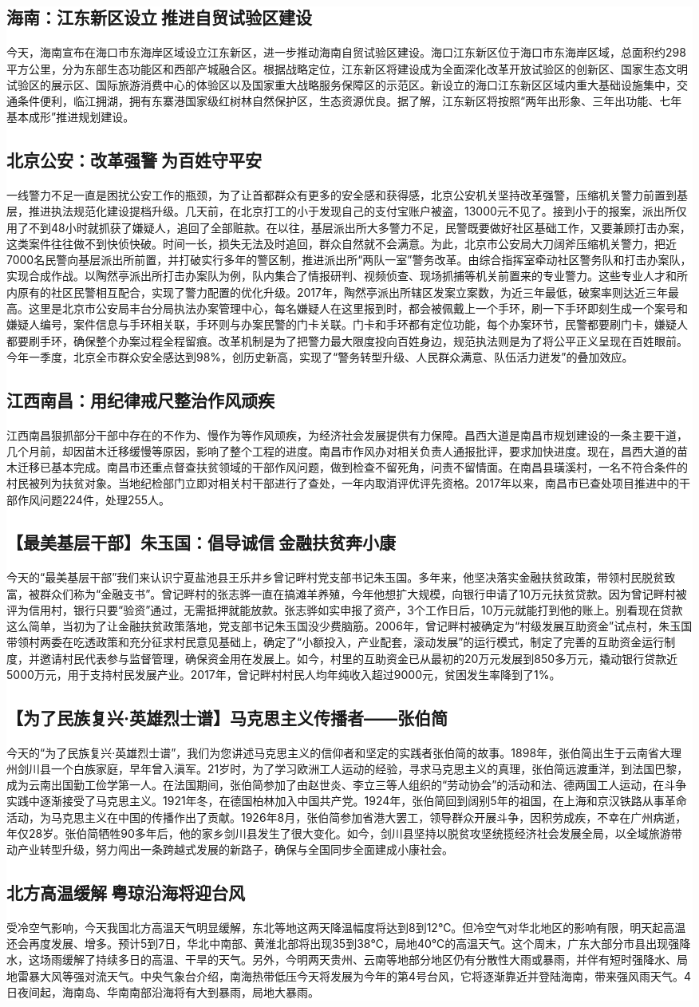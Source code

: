 
## 海南：江东新区设立 推进自贸试验区建设


今天，海南宣布在海口市东海岸区域设立江东新区，进一步推动海南自贸试验区建设。海口江东新区位于海口市东海岸区域，总面积约298平方公里，分为东部生态功能区和西部产城融合区。根据战略定位，江东新区将建设成为全面深化改革开放试验区的创新区、国家生态文明试验区的展示区、国际旅游消费中心的体验区以及国家重大战略服务保障区的示范区。新设立的海口江东新区区域内重大基础设施集中，交通条件便利，临江拥湖，拥有东寨港国家级红树林自然保护区，生态资源优良。据了解，江东新区将按照“两年出形象、三年出功能、七年基本成形”推进规划建设。


## 北京公安：改革强警 为百姓守平安


一线警力不足一直是困扰公安工作的瓶颈，为了让首都群众有更多的安全感和获得感，北京公安机关坚持改革强警，压缩机关警力前置到基层，推进执法规范化建设提档升级。几天前，在北京打工的小于发现自己的支付宝账户被盗，13000元不见了。接到小于的报案，派出所仅用了不到48小时就抓获了嫌疑人，追回了全部赃款。在以往，基层派出所大多警力不足，民警既要做好社区基础工作，又要兼顾打击办案，这类案件往往做不到快侦快破。时间一长，损失无法及时追回，群众自然就不会满意。为此，北京市公安局大刀阔斧压缩机关警力，把近7000名民警向基层派出所前置，并打破实行多年的警区制，推进派出所“两队一室”警务改革。由综合指挥室牵动社区警务队和打击办案队，实现合成作战。以陶然亭派出所打击办案队为例，队内集合了情报研判、视频侦查、现场抓捕等机关前置来的专业警力。这些专业人才和所内原有的社区民警相互配合，实现了警力配置的优化升级。2017年，陶然亭派出所辖区发案立案数，为近三年最低，破案率则达近三年最高。这里是北京市公安局丰台分局执法办案管理中心，每名嫌疑人在这里报到时，都会被佩戴上一个手环，刷一下手环即刻生成一个案号和嫌疑人编号，案件信息与手环相关联，手环则与办案民警的门卡关联。门卡和手环都有定位功能，每个办案环节，民警都要刷门卡，嫌疑人都要刷手环，确保整个办案过程全程留痕。改革机制是为了把警力最大限度投向百姓身边，规范执法则是为了将公平正义呈现在百姓眼前。今年一季度，北京全市群众安全感达到98%，创历史新高，实现了“警务转型升级、人民群众满意、队伍活力迸发”的叠加效应。


## 江西南昌：用纪律戒尺整治作风顽疾


江西南昌狠抓部分干部中存在的不作为、慢作为等作风顽疾，为经济社会发展提供有力保障。昌西大道是南昌市规划建设的一条主要干道，几个月前，却因苗木迁移缓慢等原因，影响了整个工程的进度。南昌市作风办对相关负责人通报批评，要求加快进度。现在，昌西大道的苗木迁移已基本完成。南昌市还重点督查扶贫领域的干部作风问题，做到检查不留死角，问责不留情面。在南昌县璜溪村，一名不符合条件的村民被列为扶贫对象。当地纪检部门立即对相关村干部进行了查处，一年内取消评优评先资格。2017年以来，南昌市已查处项目推进中的干部作风问题224件，处理255人。


## 【最美基层干部】朱玉国：倡导诚信 金融扶贫奔小康


今天的“最美基层干部”我们来认识宁夏盐池县王乐井乡曾记畔村党支部书记朱玉国。多年来，他坚决落实金融扶贫政策，带领村民脱贫致富，被群众们称为“金融支书”。曾记畔村的张志骅一直在搞滩羊养殖，今年他想扩大规模，向银行申请了10万元扶贫贷款。因为曾记畔村被评为信用村，银行只要“验资”通过，无需抵押就能放款。张志骅如实申报了资产，3个工作日后，10万元就能打到他的账上。别看现在贷款这么简单，当初为了让金融扶贫政策落地，党支部书记朱玉国没少费脑筋。2006年，曾记畔村被确定为“村级发展互助资金”试点村，朱玉国带领村两委在吃透政策和充分征求村民意见基础上，确定了“小额投入，产业配套，滚动发展”的运行模式，制定了完善的互助资金运行制度，并邀请村民代表参与监督管理，确保资金用在发展上。如今，村里的互助资金已从最初的20万元发展到850多万元，撬动银行贷款近5000万元，用于支持村民发展产业。2017年，曾记畔村村民人均年纯收入超过9000元，贫困发生率降到了1%。


## 【为了民族复兴·英雄烈士谱】马克思主义传播者——张伯简


今天的“为了民族复兴·英雄烈士谱”，我们为您讲述马克思主义的信仰者和坚定的实践者张伯简的故事。1898年，张伯简出生于云南省大理州剑川县一个白族家庭，早年曾入滇军。21岁时，为了学习欧洲工人运动的经验，寻求马克思主义的真理，张伯简远渡重洋，到法国巴黎，成为云南出国勤工俭学第一人。在法国期间，张伯简参加了由赵世炎、李立三等人组织的“劳动协会”的活动和法、德两国工人运动，在斗争实践中逐渐接受了马克思主义。1921年冬，在德国柏林加入中国共产党。1924年，张伯简回到阔别5年的祖国，在上海和京汉铁路从事革命活动，为马克思主义在中国的传播作出了贡献。1926年8月，张伯简参加省港大罢工，领导群众开展斗争，因积劳成疾，不幸在广州病逝，年仅28岁。张伯简牺牲90多年后，他的家乡剑川县发生了很大变化。如今，剑川县坚持以脱贫攻坚统揽经济社会发展全局，以全域旅游带动产业转型升级，努力闯出一条跨越式发展的新路子，确保与全国同步全面建成小康社会。


## 北方高温缓解 粤琼沿海将迎台风


受冷空气影响，今天我国北方高温天气明显缓解，东北等地这两天降温幅度将达到8到12℃。但冷空气对华北地区的影响有限，明天起高温还会再度发展、增多。预计5到7日，华北中南部、黄淮北部将出现35到38℃，局地40℃的高温天气。这个周末，广东大部分市县出现强降水，这场雨缓解了持续多日的高温、干旱的天气。另外，今明两天贵州、云南等地部分地区仍有分散性大雨或暴雨，并伴有短时强降水、局地雷暴大风等强对流天气。中央气象台介绍，南海热带低压今天将发展为今年的第4号台风，它将逐渐靠近并登陆海南，带来强风雨天气。4日夜间起，海南岛、华南南部沿海将有大到暴雨，局地大暴雨。

